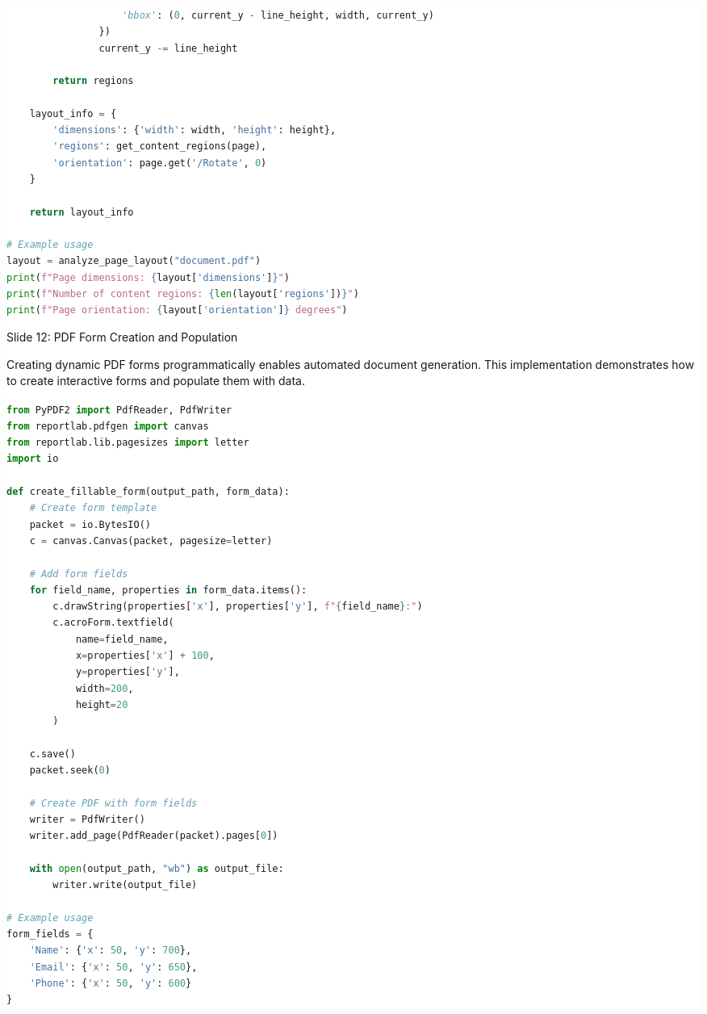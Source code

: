 ```python
                    'bbox': (0, current_y - line_height, width, current_y)
                })
                current_y -= line_height
        
        return regions
    
    layout_info = {
        'dimensions': {'width': width, 'height': height},
        'regions': get_content_regions(page),
        'orientation': page.get('/Rotate', 0)
    }
    
    return layout_info

# Example usage
layout = analyze_page_layout("document.pdf")
print(f"Page dimensions: {layout['dimensions']}")
print(f"Number of content regions: {len(layout['regions'])}")
print(f"Page orientation: {layout['orientation']} degrees")
```

Slide 12: PDF Form Creation and Population

Creating dynamic PDF forms programmatically enables automated document generation. This implementation demonstrates how to create interactive forms and populate them with data.

```python
from PyPDF2 import PdfReader, PdfWriter
from reportlab.pdfgen import canvas
from reportlab.lib.pagesizes import letter
import io

def create_fillable_form(output_path, form_data):
    # Create form template
    packet = io.BytesIO()
    c = canvas.Canvas(packet, pagesize=letter)
    
    # Add form fields
    for field_name, properties in form_data.items():
        c.drawString(properties['x'], properties['y'], f"{field_name}:")
        c.acroForm.textfield(
            name=field_name,
            x=properties['x'] + 100,
            y=properties['y'],
            width=200,
            height=20
        )
    
    c.save()
    packet.seek(0)
    
    # Create PDF with form fields
    writer = PdfWriter()
    writer.add_page(PdfReader(packet).pages[0])
    
    with open(output_path, "wb") as output_file:
        writer.write(output_file)

# Example usage
form_fields = {
    'Name': {'x': 50, 'y': 700},
    'Email': {'x': 50, 'y': 650},
    'Phone': {'x': 50, 'y': 600}
}
```